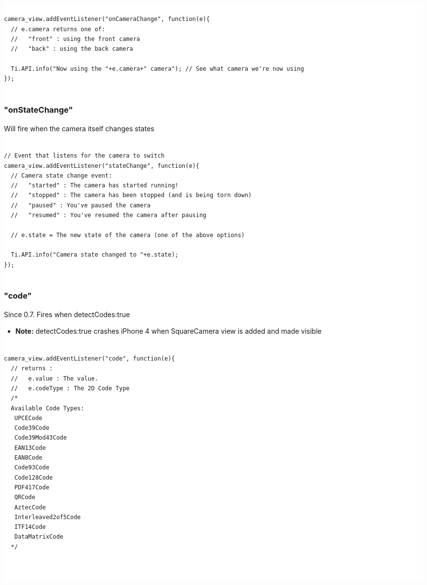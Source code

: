 <pre><code>
camera_view.addEventListener("onCameraChange", function(e){
  // e.camera returns one of:
  //   "front" : using the front camera
  //   "back" : using the back camera

  Ti.API.info("Now using the "+e.camera+" camera"); // See what camera we're now using
});

</code></pre>

<h3>"onStateChange"</h3>

Will fire when the camera itself changes states

<pre><code>
// Event that listens for the camera to switch
camera_view.addEventListener("stateChange", function(e){
  // Camera state change event:
  //   "started" : The camera has started running!
  //   "stopped" : The camera has been stopped (and is being torn down)
  //   "paused" : You've paused the camera
  //   "resumed" : You've resumed the camera after pausing

  // e.state = The new state of the camera (one of the above options)

  Ti.API.info("Camera state changed to "+e.state);
});

</code></pre>

<h3>"code"</h3>

Since 0.7. Fires when detectCodes:true

* __Note:__ detectCodes:true crashes iPhone 4 when SquareCamera view is added and made visible

<pre><code>
camera_view.addEventListener("code", function(e){
  // returns :
  //   e.value : The value.
  //   e.codeType : The 2D Code Type
  /*
  Available Code Types:
   UPCECode
   Code39Code
   Code39Mod43Code
   EAN13Code
   EAN8Code
   Code93Code
   Code128Code
   PDF417Code
   QRCode
   AztecCode
   Interleaved2of5Code
   ITF14Code
   DataMatrixCode
  */
